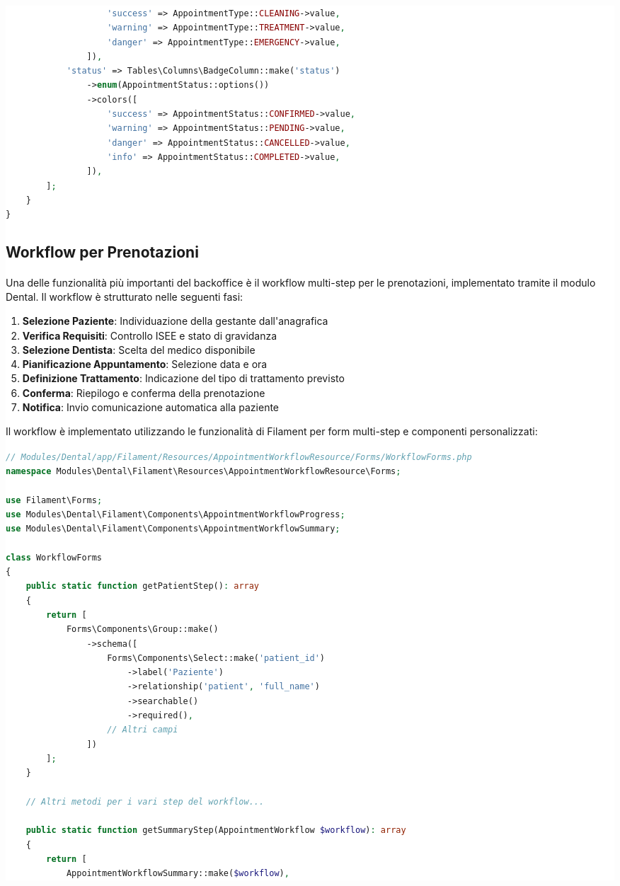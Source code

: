 ```php
                    'success' => AppointmentType::CLEANING->value,
                    'warning' => AppointmentType::TREATMENT->value,
                    'danger' => AppointmentType::EMERGENCY->value,
                ]),
            'status' => Tables\Columns\BadgeColumn::make('status')
                ->enum(AppointmentStatus::options())
                ->colors([
                    'success' => AppointmentStatus::CONFIRMED->value,
                    'warning' => AppointmentStatus::PENDING->value,
                    'danger' => AppointmentStatus::CANCELLED->value,
                    'info' => AppointmentStatus::COMPLETED->value,
                ]),
        ];
    }
}
```

## Workflow per Prenotazioni

Una delle funzionalità più importanti del backoffice è il workflow multi-step per le prenotazioni, implementato tramite il modulo Dental. Il workflow è strutturato nelle seguenti fasi:

1. **Selezione Paziente**: Individuazione della gestante dall'anagrafica
2. **Verifica Requisiti**: Controllo ISEE e stato di gravidanza
3. **Selezione Dentista**: Scelta del medico disponibile
4. **Pianificazione Appuntamento**: Selezione data e ora
5. **Definizione Trattamento**: Indicazione del tipo di trattamento previsto
6. **Conferma**: Riepilogo e conferma della prenotazione
7. **Notifica**: Invio comunicazione automatica alla paziente

Il workflow è implementato utilizzando le funzionalità di Filament per form multi-step e componenti personalizzati:

```php
// Modules/Dental/app/Filament/Resources/AppointmentWorkflowResource/Forms/WorkflowForms.php
namespace Modules\Dental\Filament\Resources\AppointmentWorkflowResource\Forms;

use Filament\Forms;
use Modules\Dental\Filament\Components\AppointmentWorkflowProgress;
use Modules\Dental\Filament\Components\AppointmentWorkflowSummary;

class WorkflowForms
{
    public static function getPatientStep(): array
    {
        return [
            Forms\Components\Group::make()
                ->schema([
                    Forms\Components\Select::make('patient_id')
                        ->label('Paziente')
                        ->relationship('patient', 'full_name')
                        ->searchable()
                        ->required(),
                    // Altri campi
                ])
        ];
    }
    
    // Altri metodi per i vari step del workflow...
    
    public static function getSummaryStep(AppointmentWorkflow $workflow): array
    {
        return [
            AppointmentWorkflowSummary::make($workflow),
```